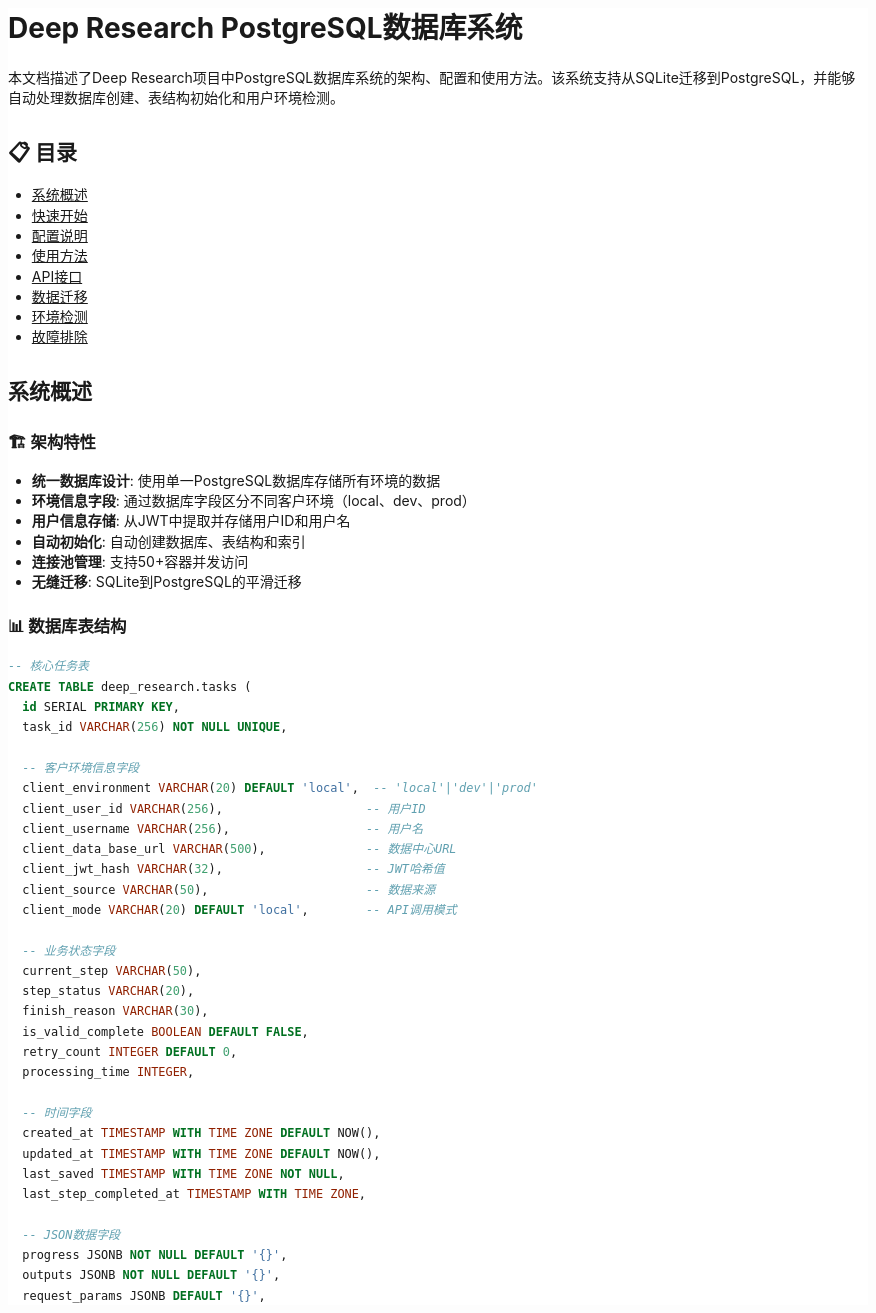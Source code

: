 # Deep Research PostgreSQL数据库系统

本文档描述了Deep Research项目中PostgreSQL数据库系统的架构、配置和使用方法。该系统支持从SQLite迁移到PostgreSQL，并能够自动处理数据库创建、表结构初始化和用户环境检测。

## 📋 目录

- [系统概述](#系统概述)
- [快速开始](#快速开始)
- [配置说明](#配置说明)
- [使用方法](#使用方法)
- [API接口](#api接口)
- [数据迁移](#数据迁移)
- [环境检测](#环境检测)
- [故障排除](#故障排除)

## 系统概述

### 🏗️ 架构特性

- **统一数据库设计**: 使用单一PostgreSQL数据库存储所有环境的数据
- **环境信息字段**: 通过数据库字段区分不同客户环境（local、dev、prod）
- **用户信息存储**: 从JWT中提取并存储用户ID和用户名
- **自动初始化**: 自动创建数据库、表结构和索引
- **连接池管理**: 支持50+容器并发访问
- **无缝迁移**: SQLite到PostgreSQL的平滑迁移

### 📊 数据库表结构

```sql
-- 核心任务表
CREATE TABLE deep_research.tasks (
  id SERIAL PRIMARY KEY,
  task_id VARCHAR(256) NOT NULL UNIQUE,
  
  -- 客户环境信息字段
  client_environment VARCHAR(20) DEFAULT 'local',  -- 'local'|'dev'|'prod'
  client_user_id VARCHAR(256),                    -- 用户ID
  client_username VARCHAR(256),                   -- 用户名
  client_data_base_url VARCHAR(500),              -- 数据中心URL
  client_jwt_hash VARCHAR(32),                    -- JWT哈希值
  client_source VARCHAR(50),                      -- 数据来源
  client_mode VARCHAR(20) DEFAULT 'local',        -- API调用模式
  
  -- 业务状态字段
  current_step VARCHAR(50),
  step_status VARCHAR(20),
  finish_reason VARCHAR(30),
  is_valid_complete BOOLEAN DEFAULT FALSE,
  retry_count INTEGER DEFAULT 0,
  processing_time INTEGER,
  
  -- 时间字段
  created_at TIMESTAMP WITH TIME ZONE DEFAULT NOW(),
  updated_at TIMESTAMP WITH TIME ZONE DEFAULT NOW(),
  last_saved TIMESTAMP WITH TIME ZONE NOT NULL,
  last_step_completed_at TIMESTAMP WITH TIME ZONE,
  
  -- JSON数据字段
  progress JSONB NOT NULL DEFAULT '{}',
  outputs JSONB NOT NULL DEFAULT '{}',
  request_params JSONB DEFAULT '{}',
```